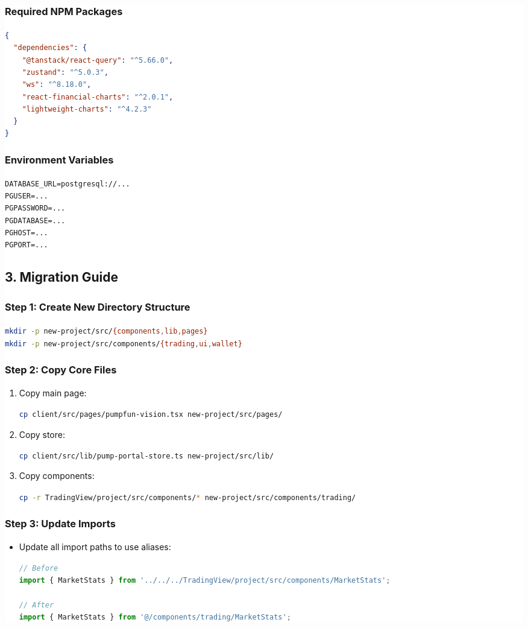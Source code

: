 ### Required NPM Packages
```json
{
  "dependencies": {
    "@tanstack/react-query": "^5.66.0",
    "zustand": "^5.0.3",
    "ws": "^8.18.0",
    "react-financial-charts": "^2.0.1",
    "lightweight-charts": "^4.2.3"
  }
}
```

### Environment Variables
```env
DATABASE_URL=postgresql://...
PGUSER=...
PGPASSWORD=...
PGDATABASE=...
PGHOST=...
PGPORT=...
```

## 3. Migration Guide

### Step 1: Create New Directory Structure
```bash
mkdir -p new-project/src/{components,lib,pages}
mkdir -p new-project/src/components/{trading,ui,wallet}
```

### Step 2: Copy Core Files
1. Copy main page:
   ```bash
   cp client/src/pages/pumpfun-vision.tsx new-project/src/pages/
   ```

2. Copy store:
   ```bash
   cp client/src/lib/pump-portal-store.ts new-project/src/lib/
   ```

3. Copy components:
   ```bash
   cp -r TradingView/project/src/components/* new-project/src/components/trading/
   ```

### Step 3: Update Imports
- Update all import paths to use aliases:
  ```typescript
  // Before
  import { MarketStats } from '../../../TradingView/project/src/components/MarketStats';
  
  // After
  import { MarketStats } from '@/components/trading/MarketStats';
  ```
